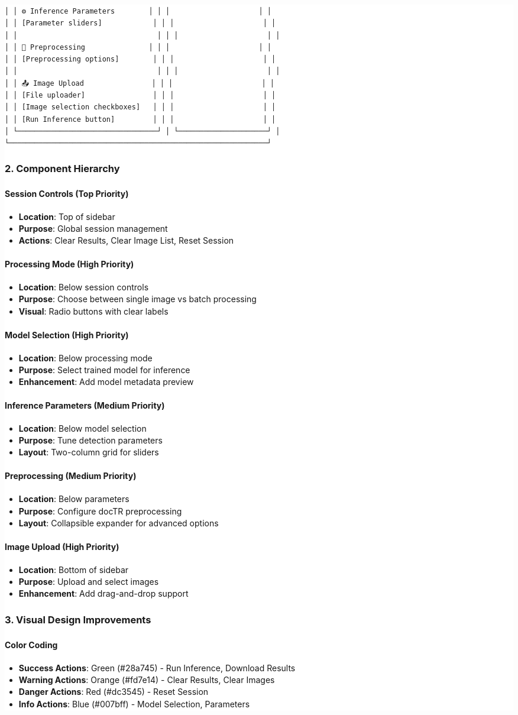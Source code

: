 ```
│ │ ⚙️ Inference Parameters        │ │ │                     │ │
│ │ [Parameter sliders]            │ │ │                     │ │
│ │                                 │ │ │                     │ │
│ │ 🧪 Preprocessing               │ │ │                     │ │
│ │ [Preprocessing options]        │ │ │                     │ │
│ │                                 │ │ │                     │ │
│ │ 📤 Image Upload                │ │ │                     │ │
│ │ [File uploader]                │ │ │                     │ │
│ │ [Image selection checkboxes]   │ │ │                     │ │
│ │ [Run Inference button]         │ │ │                     │ │
│ └─────────────────────────────────┘ │ └─────────────────────┘ │
└─────────────────────────────────────────────────────────────┘
```

### 2. Component Hierarchy

#### Session Controls (Top Priority)
- **Location**: Top of sidebar
- **Purpose**: Global session management
- **Actions**: Clear Results, Clear Image List, Reset Session

#### Processing Mode (High Priority)
- **Location**: Below session controls
- **Purpose**: Choose between single image vs batch processing
- **Visual**: Radio buttons with clear labels

#### Model Selection (High Priority)
- **Location**: Below processing mode
- **Purpose**: Select trained model for inference
- **Enhancement**: Add model metadata preview

#### Inference Parameters (Medium Priority)
- **Location**: Below model selection
- **Purpose**: Tune detection parameters
- **Layout**: Two-column grid for sliders

#### Preprocessing (Medium Priority)
- **Location**: Below parameters
- **Purpose**: Configure docTR preprocessing
- **Layout**: Collapsible expander for advanced options

#### Image Upload (High Priority)
- **Location**: Bottom of sidebar
- **Purpose**: Upload and select images
- **Enhancement**: Add drag-and-drop support

### 3. Visual Design Improvements

#### Color Coding
- **Success Actions**: Green (#28a745) - Run Inference, Download Results
- **Warning Actions**: Orange (#fd7e14) - Clear Results, Clear Images
- **Danger Actions**: Red (#dc3545) - Reset Session
- **Info Actions**: Blue (#007bff) - Model Selection, Parameters
